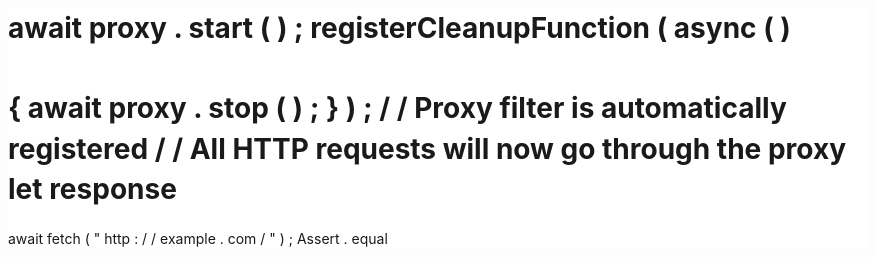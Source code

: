 await
proxy
.
start
(
)
;
registerCleanupFunction
(
async
(
)
=
>
{
await
proxy
.
stop
(
)
;
}
)
;
/
/
Proxy
filter
is
automatically
registered
/
/
All
HTTP
requests
will
now
go
through
the
proxy
let
response
=
await
fetch
(
"
http
:
/
/
example
.
com
/
"
)
;
Assert
.
equal